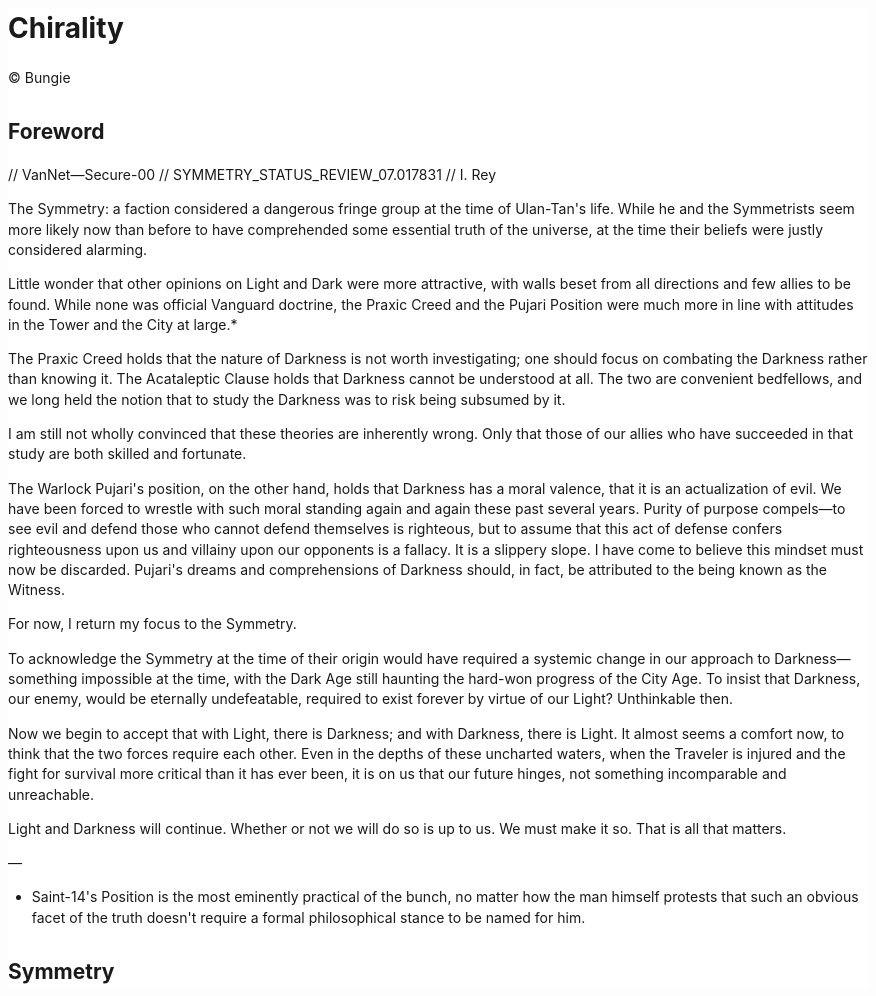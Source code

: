 # Chirality

© Bungie

## Foreword

// VanNet—Secure-00 // SYMMETRY_STATUS_REVIEW_07.017831 // I. Rey 

The Symmetry: a faction considered a dangerous fringe group at the time of Ulan-Tan's life. While he and the Symmetrists seem more likely now than before to have comprehended some essential truth of the universe, at the time their beliefs were justly considered alarming. 

Little wonder that other opinions on Light and Dark were more attractive, with walls beset from all directions and few allies to be found. While none was official Vanguard doctrine, the Praxic Creed and the Pujari Position were much more in line with attitudes in the Tower and the City at large.* 

The Praxic Creed holds that the nature of Darkness is not worth investigating; one should focus on combating the Darkness rather than knowing it. The Acataleptic Clause holds that Darkness cannot be understood at all. The two are convenient bedfellows, and we long held the notion that to study the Darkness was to risk being subsumed by it.  

I am still not wholly convinced that these theories are inherently wrong. Only that those of our allies who have succeeded in that study are both skilled and fortunate. 

The Warlock Pujari's position, on the other hand, holds that Darkness has a moral valence, that it is an actualization of evil. We have been forced to wrestle with such moral standing again and again these past several years. Purity of purpose compels—to see evil and defend those who cannot defend themselves is righteous, but to assume that this act of defense confers righteousness upon us and villainy upon our opponents is a fallacy. It is a slippery slope. I have come to believe this mindset must now be discarded. Pujari's dreams and comprehensions of Darkness should, in fact, be attributed to the being known as the Witness.  

For now, I return my focus to the Symmetry.  

To acknowledge the Symmetry at the time of their origin would have required a systemic change in our approach to Darkness—something impossible at the time, with the Dark Age still haunting the hard-won progress of the City Age. To insist that Darkness, our enemy, would be eternally undefeatable, required to exist forever by virtue of our Light? Unthinkable then.  

Now we begin to accept that with Light, there is Darkness; and with Darkness, there is Light. It almost seems a comfort now, to think that the two forces require each other. Even in the depths of these uncharted waters, when the Traveler is injured and the fight for survival more critical than it has ever been, it is on us that our future hinges, not something incomparable and unreachable.  

Light and Darkness will continue. Whether or not we will do so is up to us. We must make it so. That is all that matters. 

— 

* Saint-14's Position is the most eminently practical of the bunch, no matter how the man himself protests that such an obvious facet of the truth doesn't require a formal philosophical stance to be named for him.

## Symmetry

